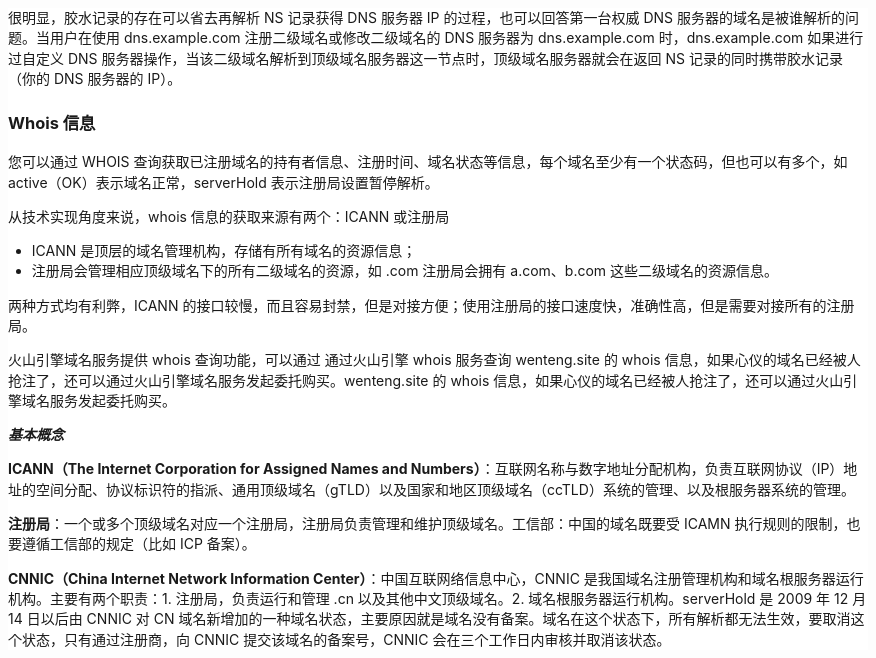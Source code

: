 很明显，胶水记录的存在可以省去再解析 NS 记录获得 DNS 服务器 IP 的过程，也可以回答第一台权威 DNS 服务器的域名是被谁解析的问题。当用户在使用 dns.example.com 注册二级域名或修改二级域名的 DNS 服务器为 dns.example.com 时，dns.example.com 如果进行过自定义 DNS 服务器操作，当该二级域名解析到顶级域名服务器这一节点时，顶级域名服务器就会在返回 NS 记录的同时携带胶水记录（你的 DNS 服务器的 IP）。

### Whois 信息

您可以通过 WHOIS 查询获取已注册域名的持有者信息、注册时间、域名状态等信息，每个域名至少有一个状态码，但也可以有多个，如 active（OK）表示域名正常，serverHold 表示注册局设置暂停解析。

从技术实现角度来说，whois 信息的获取来源有两个：ICANN 或注册局

- ICANN 是顶层的域名管理机构，存储有所有域名的资源信息；
- 注册局会管理相应顶级域名下的所有二级域名的资源，如 .com 注册局会拥有 a.com、b.com 这些二级域名的资源信息。

两种方式均有利弊，ICANN 的接口较慢，而且容易封禁，但是对接方便；使用注册局的接口速度快，准确性高，但是需要对接所有的注册局。

火山引擎域名服务提供 whois 查询功能，可以通过 通过火山引擎 whois 服务查询 wenteng.site 的 whois 信息，如果心仪的域名已经被人抢注了，还可以通过火山引擎域名服务发起委托购买。wenteng.site 的 whois 信息，如果心仪的域名已经被人抢注了，还可以通过火山引擎域名服务发起委托购买。

**_基本概念_**

**ICANN（The Internet Corporation for Assigned Names and Numbers）**：互联网名称与数字地址分配机构，负责互联网协议（IP）地址的空间分配、协议标识符的指派、通用顶级域名（gTLD）以及国家和地区顶级域名（ccTLD）系统的管理、以及根服务器系统的管理。

**注册局**：一个或多个顶级域名对应一个注册局，注册局负责管理和维护顶级域名。工信部：中国的域名既要受 ICAMN 执行规则的限制，也要遵循工信部的规定（比如 ICP 备案）。

**CNNIC（China Internet Network Information Center）**：中国互联网络信息中心，CNNIC 是我国域名注册管理机构和域名根服务器运行机构。主要有两个职责：1. 注册局，负责运行和管理 .cn 以及其他中文顶级域名。2. 域名根服务器运行机构。serverHold 是 2009 年 12 月 14 日以后由 CNNIC 对 CN 域名新增加的一种域名状态，主要原因就是域名没有备案。域名在这个状态下，所有解析都无法生效，要取消这个状态，只有通过注册商，向 CNNIC 提交该域名的备案号，CNNIC 会在三个工作日内审核并取消该状态。
